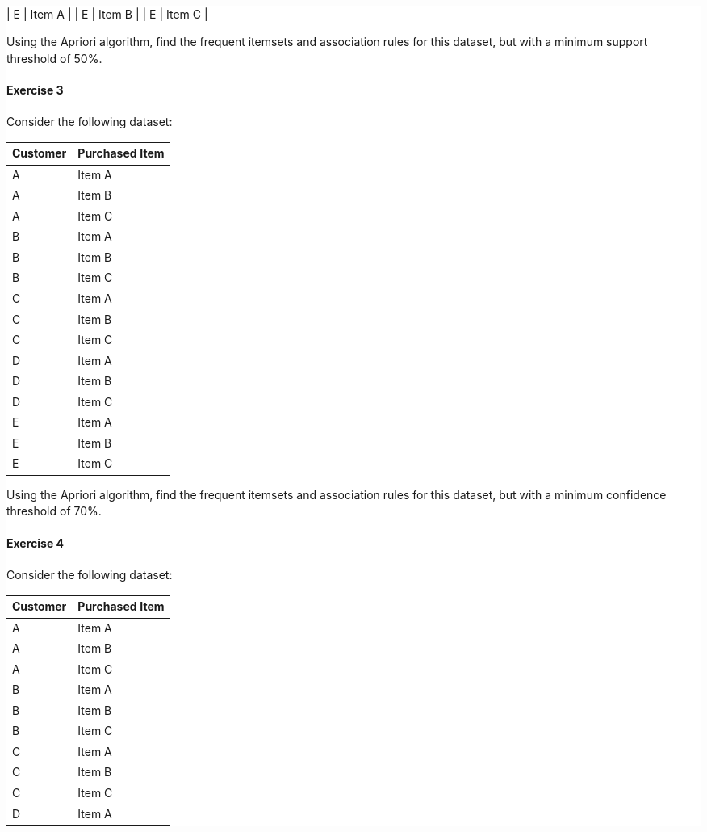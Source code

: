 | E       | Item A        |
| E       | Item B        |
| E       | Item C        |

Using the Apriori algorithm, find the frequent itemsets and association rules for this dataset, but with a minimum support threshold of 50%.

#### Exercise 3
Consider the following dataset:

| Customer | Purchased Item |
|---------|----------------|
| A       | Item A        |
| A       | Item B        |
| A       | Item C        |
| B       | Item A        |
| B       | Item B        |
| B       | Item C        |
| C       | Item A        |
| C       | Item B        |
| C       | Item C        |
| D       | Item A        |
| D       | Item B        |
| D       | Item C        |
| E       | Item A        |
| E       | Item B        |
| E       | Item C        |

Using the Apriori algorithm, find the frequent itemsets and association rules for this dataset, but with a minimum confidence threshold of 70%.

#### Exercise 4
Consider the following dataset:

| Customer | Purchased Item |
|---------|----------------|
| A       | Item A        |
| A       | Item B        |
| A       | Item C        |
| B       | Item A        |
| B       | Item B        |
| B       | Item C        |
| C       | Item A        |
| C       | Item B        |
| C       | Item C        |
| D       | Item A        |